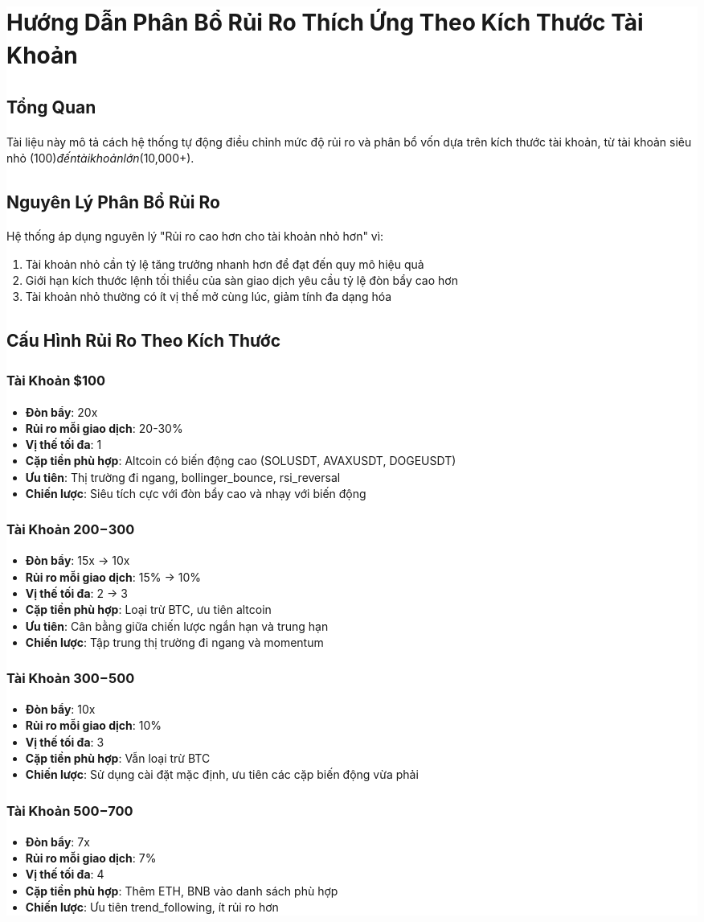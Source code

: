 # Hướng Dẫn Phân Bổ Rủi Ro Thích Ứng Theo Kích Thước Tài Khoản

## Tổng Quan

Tài liệu này mô tả cách hệ thống tự động điều chỉnh mức độ rủi ro và phân bổ vốn dựa trên kích thước tài khoản, từ tài khoản siêu nhỏ ($100) đến tài khoản lớn ($10,000+).

## Nguyên Lý Phân Bổ Rủi Ro

Hệ thống áp dụng nguyên lý "Rủi ro cao hơn cho tài khoản nhỏ hơn" vì:

1. Tài khoản nhỏ cần tỷ lệ tăng trưởng nhanh hơn để đạt đến quy mô hiệu quả
2. Giới hạn kích thước lệnh tối thiểu của sàn giao dịch yêu cầu tỷ lệ đòn bẩy cao hơn
3. Tài khoản nhỏ thường có ít vị thế mở cùng lúc, giảm tính đa dạng hóa

## Cấu Hình Rủi Ro Theo Kích Thước

### Tài Khoản $100
- **Đòn bẩy**: 20x
- **Rủi ro mỗi giao dịch**: 20-30% 
- **Vị thế tối đa**: 1
- **Cặp tiền phù hợp**: Altcoin có biến động cao (SOLUSDT, AVAXUSDT, DOGEUSDT)
- **Ưu tiên**: Thị trường đi ngang, bollinger_bounce, rsi_reversal
- **Chiến lược**: Siêu tích cực với đòn bẩy cao và nhạy với biến động

### Tài Khoản $200-$300
- **Đòn bẩy**: 15x → 10x
- **Rủi ro mỗi giao dịch**: 15% → 10%
- **Vị thế tối đa**: 2 → 3
- **Cặp tiền phù hợp**: Loại trừ BTC, ưu tiên altcoin
- **Ưu tiên**: Cân bằng giữa chiến lược ngắn hạn và trung hạn
- **Chiến lược**: Tập trung thị trường đi ngang và momentum

### Tài Khoản $300-$500
- **Đòn bẩy**: 10x
- **Rủi ro mỗi giao dịch**: 10%
- **Vị thế tối đa**: 3
- **Cặp tiền phù hợp**: Vẫn loại trừ BTC
- **Chiến lược**: Sử dụng cài đặt mặc định, ưu tiên các cặp biến động vừa phải

### Tài Khoản $500-$700
- **Đòn bẩy**: 7x
- **Rủi ro mỗi giao dịch**: 7% 
- **Vị thế tối đa**: 4
- **Cặp tiền phù hợp**: Thêm ETH, BNB vào danh sách phù hợp
- **Chiến lược**: Ưu tiên trend_following, ít rủi ro hơn
